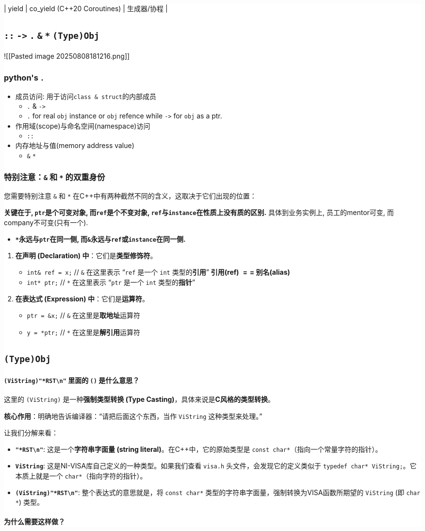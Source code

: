 | yield                | co_yield (C++20 Coroutines)          | 生成器/协程      |

## `::` `->` `.` `&` `*` `(Type)Obj` 

![[Pasted image 20250808181216.png]] 

### python's `.`

- 成员访问: 用于访问`class & struct`的内部成员
	- `.` & `->` 
	- `.` for real `obj` instance or `obj` refence while `->` for `obj` as a ptr. 
- 作用域(scope)与命名空间(namespace)访问
	- `::`
- 内存地址与值(memory address value)
	- `&` `*` 

### 特别注意：`&` 和 `*` 的双重身份

您需要特别注意 `&` 和 `*` 在C++中有两种截然不同的含义，这取决于它们出现的位置：

**关键在于, `ptr`是个可变对象, 而`ref`是个不变对象, `ref`与`instance`在性质上没有质的区别.** 具体到业务实例上, 员工的mentor可变, 而company不可变(只有一个). 

- **`*`永远与`ptr`在同一侧, 而`&`永远与`ref`或`instance`在同一侧.** 

1. **在声明 (Declaration) 中**：它们是**类型修饰符**。
    
    - `int& ref = x;` // `&` 在这里表示 “`ref` 是一个 `int` 类型的**引用**”
        **引用(ref) $==$ 别名(alias)**
    - `int* ptr;` // `*` 在这里表示 “`ptr` 是一个 `int` 类型的**指针**”
        
2. **在表达式 (Expression) 中**：它们是**运算符**。
    
    - `ptr = &x;` // `&` 在这里是**取地址**运算符
        
    - `y = *ptr;` // `*` 在这里是**解引用**运算符 

## `(Type)Obj` 

#### **`(ViString)"*RST\n"` 里面的 `()` 是什么意思？**

这里的 `(ViString)` 是一种**强制类型转换 (Type Casting)**，具体来说是**C风格的类型转换**。

**核心作用**：明确地告诉编译器：“请把后面这个东西，当作 `ViString` 这种类型来处理。”

让我们分解来看：

- **`"*RST\n"`**: 这是一个**字符串字面量 (string literal)**。在C++中，它的原始类型是 `const char*`（指向一个常量字符的指针）。
    
- **`ViString`**: 这是NI-VISA库自己定义的一种类型。如果我们查看 `visa.h` 头文件，会发现它的定义类似于 `typedef char* ViString;`。它本质上就是一个 `char*`（指向字符的指针）。
    
- **`(ViString)"*RST\n"`**: 整个表达式的意思就是，将 `const char*` 类型的字符串字面量，强制转换为VISA函数所期望的 `ViString` (即 `char*`) 类型。

#### **为什么需要这样做？**
